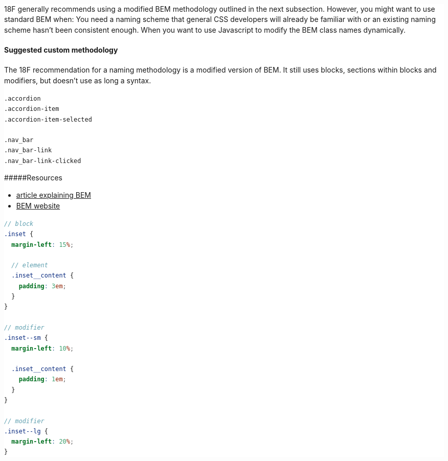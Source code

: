 18F generally recommends using a modified BEM methodology outlined in the next subsection. However, you might want to use standard BEM when:
You need a naming scheme that general CSS developers will already be familiar with or an existing naming scheme hasn’t been consistent enough.
When you want to use Javascript to modify the BEM class names dynamically.

#### Suggested custom methodology

The 18F recommendation for a naming methodology is a modified version of BEM. It still uses blocks, sections within blocks and modifiers, but doesn’t use as long a syntax.

```
.accordion
.accordion-item
.accordion-item-selected

.nav_bar
.nav_bar-link
.nav_bar-link-clicked
```



#####Resources
- [article explaining BEM](http://csswizardry.com/2013/01/mindbemding-getting-your-head-round-bem-syntax/)
- [BEM website](https://en.bem.info/method/)


```scss
// block
.inset {
  margin-left: 15%;
  
  // element
  .inset__content {
    padding: 3em;
  }
}

// modifier
.inset--sm {
  margin-left: 10%;

  .inset__content {
    padding: 1em;
  }
}

// modifier
.inset--lg {
  margin-left: 20%;
}

```
